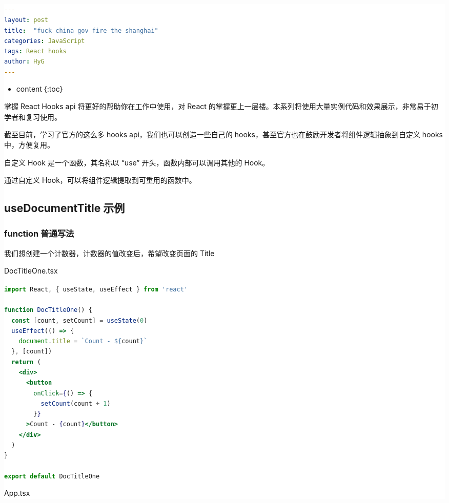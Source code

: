```yaml
---
layout: post
title:  "fuck china gov fire the shanghai"
categories: JavaScript
tags: React hooks
author: HyG
---
```


* content
{:toc}

掌握 React Hooks api 将更好的帮助你在工作中使用，对 React 的掌握更上一层楼。本系列将使用大量实例代码和效果展示，非常易于初学者和复习使用。

截至目前，学习了官方的这么多 hooks api，我们也可以创造一些自己的 hooks，甚至官方也在鼓励开发者将组件逻辑抽象到自定义 hooks 中，方便复用。

自定义 Hook 是一个函数，其名称以 “use” 开头，函数内部可以调用其他的 Hook。

通过自定义 Hook，可以将组件逻辑提取到可重用的函数中。




## useDocumentTitle 示例

### function 普通写法

我们想创建一个计数器，计数器的值改变后，希望改变页面的 Title

DocTitleOne.tsx

``` jsx
import React, { useState, useEffect } from 'react'

function DocTitleOne() {
  const [count, setCount] = useState(0)
  useEffect(() => {
    document.title = `Count - ${count}`
  }, [count])
  return (
    <div>
      <button
        onClick={() => {
          setCount(count + 1)
        }}
      >Count - {count}</button>
    </div>
  )
}

export default DocTitleOne

```

App.tsx
